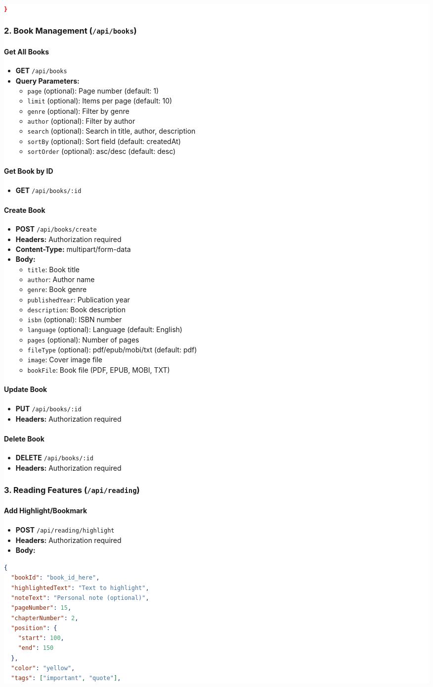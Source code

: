 ```json
}
```

### 2. Book Management (`/api/books`)

#### Get All Books
- **GET** `/api/books`
- **Query Parameters:**
  - `page` (optional): Page number (default: 1)
  - `limit` (optional): Items per page (default: 10)
  - `genre` (optional): Filter by genre
  - `author` (optional): Filter by author
  - `search` (optional): Search in title, author, description
  - `sortBy` (optional): Sort field (default: createdAt)
  - `sortOrder` (optional): asc/desc (default: desc)

#### Get Book by ID
- **GET** `/api/books/:id`

#### Create Book
- **POST** `/api/books/create`
- **Headers:** Authorization required
- **Content-Type:** multipart/form-data
- **Body:**
  - `title`: Book title
  - `author`: Author name
  - `genre`: Book genre
  - `publishedYear`: Publication year
  - `description`: Book description
  - `isbn` (optional): ISBN number
  - `language` (optional): Language (default: English)
  - `pages` (optional): Number of pages
  - `fileType` (optional): pdf/epub/mobi/txt (default: pdf)
  - `image`: Cover image file
  - `bookFile`: Book file (PDF, EPUB, MOBI, TXT)

#### Update Book
- **PUT** `/api/books/:id`
- **Headers:** Authorization required

#### Delete Book
- **DELETE** `/api/books/:id`
- **Headers:** Authorization required

### 3. Reading Features (`/api/reading`)

#### Add Highlight/Bookmark
- **POST** `/api/reading/highlight`
- **Headers:** Authorization required
- **Body:**
```json
{
  "bookId": "book_id_here",
  "highlightedText": "Text to highlight",
  "noteText": "Personal note (optional)",
  "pageNumber": 15,
  "chapterNumber": 2,
  "position": {
    "start": 100,
    "end": 150
  },
  "color": "yellow",
  "tags": ["important", "quote"],
```